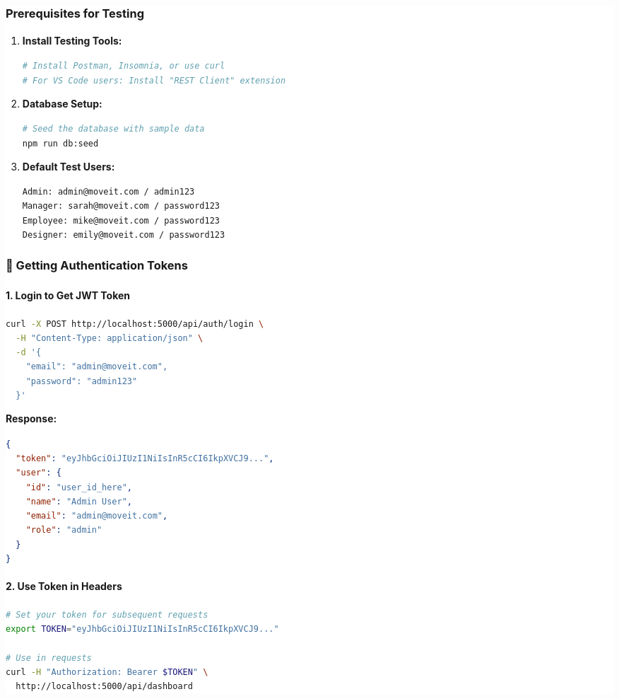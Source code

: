 ### Prerequisites for Testing

1. **Install Testing Tools:**

   ```bash
   # Install Postman, Insomnia, or use curl
   # For VS Code users: Install "REST Client" extension
   ```

2. **Database Setup:**

   ```bash
   # Seed the database with sample data
   npm run db:seed
   ```

3. **Default Test Users:**
   ```
   Admin: admin@moveit.com / admin123
   Manager: sarah@moveit.com / password123
   Employee: mike@moveit.com / password123
   Designer: emily@moveit.com / password123
   ```

### 🔑 Getting Authentication Tokens

#### 1. Login to Get JWT Token

```bash
curl -X POST http://localhost:5000/api/auth/login \
  -H "Content-Type: application/json" \
  -d '{
    "email": "admin@moveit.com",
    "password": "admin123"
  }'
```

**Response:**

```json
{
  "token": "eyJhbGciOiJIUzI1NiIsInR5cCI6IkpXVCJ9...",
  "user": {
    "id": "user_id_here",
    "name": "Admin User",
    "email": "admin@moveit.com",
    "role": "admin"
  }
}
```

#### 2. Use Token in Headers

```bash
# Set your token for subsequent requests
export TOKEN="eyJhbGciOiJIUzI1NiIsInR5cCI6IkpXVCJ9..."

# Use in requests
curl -H "Authorization: Bearer $TOKEN" \
  http://localhost:5000/api/dashboard
```
